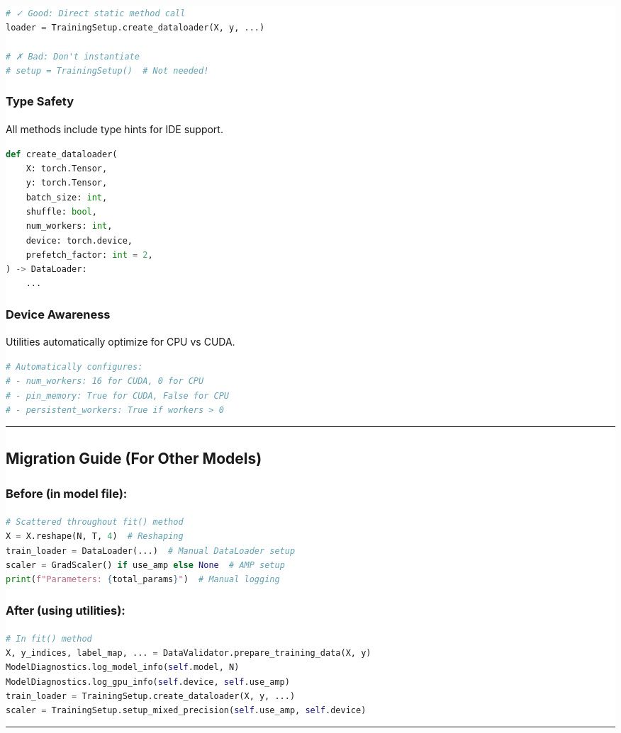 ```python
# ✓ Good: Direct static method call
loader = TrainingSetup.create_dataloader(X, y, ...)

# ✗ Bad: Don't instantiate
# setup = TrainingSetup()  # Not needed!
```

### Type Safety
All methods include type hints for IDE support.

```python
def create_dataloader(
    X: torch.Tensor,
    y: torch.Tensor,
    batch_size: int,
    shuffle: bool,
    num_workers: int,
    device: torch.device,
    prefetch_factor: int = 2,
) -> DataLoader:
    ...
```

### Device Awareness
Utilities automatically optimize for CPU vs CUDA.

```python
# Automatically configures:
# - num_workers: 16 for CUDA, 0 for CPU
# - pin_memory: True for CUDA, False for CPU
# - persistent_workers: True if workers > 0
```

---

## Migration Guide (For Other Models)

### Before (in model file):
```python
# Scattered throughout fit() method
X = X.reshape(N, T, 4)  # Reshaping
train_loader = DataLoader(...)  # Manual DataLoader setup
scaler = GradScaler() if use_amp else None  # AMP setup
print(f"Parameters: {total_params}")  # Manual logging
```

### After (using utilities):
```python
# In fit() method
X, y_indices, label_map, ... = DataValidator.prepare_training_data(X, y)
ModelDiagnostics.log_model_info(self.model, N)
ModelDiagnostics.log_gpu_info(self.device, self.use_amp)
train_loader = TrainingSetup.create_dataloader(X, y, ...)
scaler = TrainingSetup.setup_mixed_precision(self.use_amp, self.device)
```

---